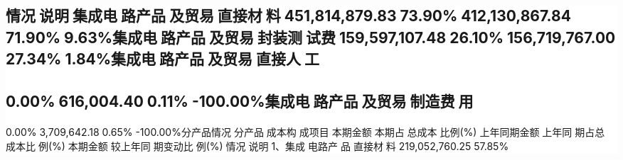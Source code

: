 情况
说明
集成电
路产品
及贸易
直接材
料
451,814,879.83
73.90%
412,130,867.84
71.90%
9.63%集成电
路产品
及贸易
封装测
试费
159,597,107.48
26.10%
156,719,767.00
27.34%
1.84%集成电
路产品
及贸易
直接人
工
-
0.00%
616,004.40
0.11%
-100.00%集成电
路产品
及贸易
制造费
用
-
0.00%
3,709,642.18
0.65%
-100.00%分产品情况
分产品
成本构
成项目
本期金额
本期占
总成本
比例(%)
上年同期金额
上年同
期占总
成本比
例(%)
本期金额
较上年同
期变动比
例(%)
情况
说明
1、集成
电路产
品
直接材
料
219,052,760.25
57.85%